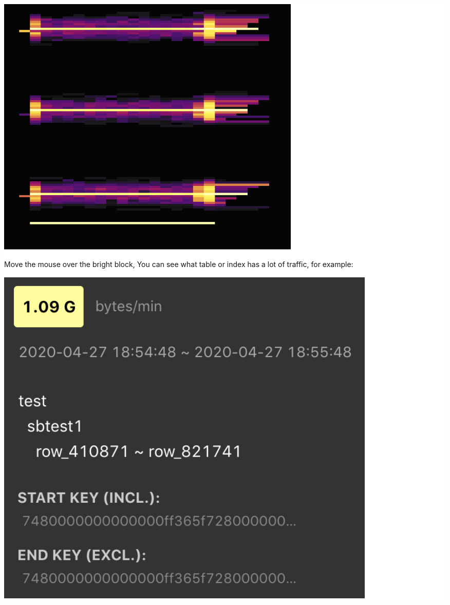 ![Dashboard Example 3](/media/troubleshoot-hot-spot-issues-3.png)

Move the mouse over the bright block, You can see what table or index has a lot of traffic, for example:

![Dashboard Example 4](/media/troubleshoot-hot-spot-issues-4.png)
